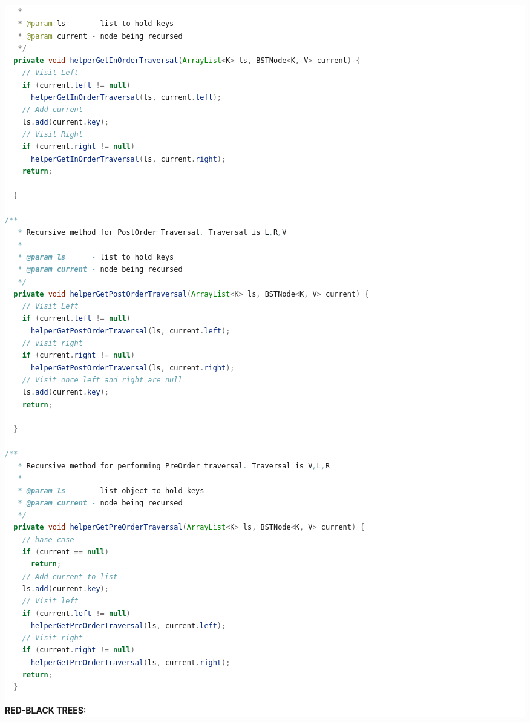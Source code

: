 ```java
   * 
   * @param ls      - list to hold keys
   * @param current - node being recursed
   */
  private void helperGetInOrderTraversal(ArrayList<K> ls, BSTNode<K, V> current) {
    // Visit Left
    if (current.left != null)
      helperGetInOrderTraversal(ls, current.left);
    // Add current
    ls.add(current.key);
    // Visit Right
    if (current.right != null)
      helperGetInOrderTraversal(ls, current.right);
    return;

  }

/**
   * Recursive method for PostOrder Traversal. Traversal is L,R,V
   * 
   * @param ls      - list to hold keys
   * @param current - node being recursed
   */
  private void helperGetPostOrderTraversal(ArrayList<K> ls, BSTNode<K, V> current) {
    // Visit Left
    if (current.left != null)
      helperGetPostOrderTraversal(ls, current.left);
    // visit right
    if (current.right != null)
      helperGetPostOrderTraversal(ls, current.right);
    // Visit once left and right are null
    ls.add(current.key);
    return;

  }

/**
   * Recursive method for performing PreOrder traversal. Traversal is V,L,R
   * 
   * @param ls      - list object to hold keys
   * @param current - node being recursed
   */
  private void helperGetPreOrderTraversal(ArrayList<K> ls, BSTNode<K, V> current) {
    // base case
    if (current == null)
      return;
    // Add current to list
    ls.add(current.key);
    // Visit left
    if (current.left != null)
      helperGetPreOrderTraversal(ls, current.left);
    // Visit right
    if (current.right != null)
      helperGetPreOrderTraversal(ls, current.right);
    return;
  }
```
#### RED-BLACK TREES:
